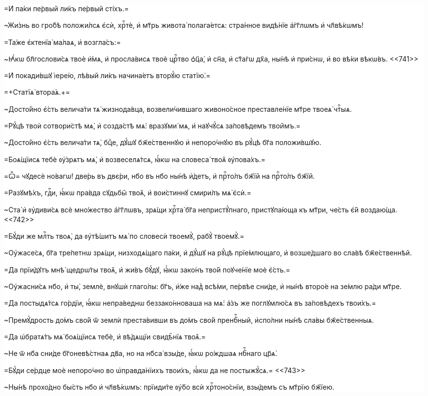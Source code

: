 =И҆ па́ки пе́рвый ли́къ пе́рвый сті́хъ.=

~Жи́знь во гро́бѣ положи́лсѧ є҆сѝ, хрⷭ҇тѐ, и҆ мт҃рь живота̀ полага́етсѧ:
стра́нное видѣ́нїе а҆́гг҃лѡмъ и҆ чл҃вѣ́кѡмъ!

=Та́же є҆ктенїа̀ ма́лаѧ, и҆ возгла́съ:=

~Ꙗ҆́кѡ бл҃гослови́сѧ твоѐ и҆́мѧ, и҆ просла́висѧ твоѐ црⷭ҇тво ѻ҆ц҃а̀, и҆ сн҃а,
и҆ ст҃а́гѡ дх҃а, ны́нѣ и҆ при́снѡ, и҆ во вѣ́ки вѣкѡ́въ. <<741>>

=И҆ покади́вшꙋ і҆ере́ю, лѣ́вый ли́къ начина́етъ вторꙋ́ю статїю̀.=

=+Статїѧ̀ втора́ѧ.+=

~Досто́йно є҆́сть велича́ти тѧ̀ жизнода́вца, возвели́чившаго живоно́сное
преставле́нїе мт҃ре твоеѧ̀ чтⷭ҇ыѧ.

=Рꙋ́цѣ твоѝ сотвори́стѣ мѧ̀, и҆ созда́стѣ мѧ̀: вразꙋми́ мѧ, и҆ наꙋчꙋ́сѧ
за́повѣдемъ твои̑мъ.=

~Досто́йно є҆́сть велича́ти тѧ̀, бцⷣе, дꙋ́шꙋ бж҃е́ственнꙋю и҆ непоро́чнꙋю въ
рꙋ́цѣ бг҃а положи́вшꙋю.

=Боѧ́щїисѧ тебѐ ᲂу҆́зрѧтъ мѧ̀, и҆ возвеселѧ́тсѧ, ꙗ҆́кѡ на словеса̀ твоѧ̑
ᲂу҆пова́хъ.=

=Ѽ= чꙋдесѐ но́вагѡ! две́рь въ двє́ри, нб҃о въ нб҃о ны́нѣ и҆́детъ, и҆ прⷭ҇то́лъ
бж҃їй на прⷭ҇то́лъ бж҃їй.

=Разꙋмѣ́хъ, гдⷭ҇и, ꙗ҆́кѡ пра́вда сꙋдьбы̑ твоѧ̑, и҆ вои́стиннꙋ смири́лъ мѧ̀
є҆сѝ.=

~Ста̀ и҆ ᲂу҆диви́сѧ всѐ мно́жество а҆́гг҃лѡвъ, зрѧ́щи хрⷭ҇та̀ бг҃а
непристꙋ́пнаго, пристꙋпа́юща къ мт҃ри, че́сть є҆́й воздаю́ща. <<742>>

=Бꙋ́ди же млⷭ҇ть твоѧ̀, да ᲂу҆тѣ́шитъ мѧ̀ по словесѝ твоемꙋ̀, рабꙋ̀ твоемꙋ̀.=

~Оу҆жасе́сѧ, бг҃а тре́петнѡ зрѧ́щи, низходѧ́щаго па́ки, и҆ дꙋ́шꙋ на рꙋ́цѣ
прїе́млющаго, и҆ возше́дшаго во сла́вѣ бж҃е́ственнѣй.

=Да прїи́дꙋтъ мнѣ̀ щедрѡ́ты твоѧ̑, и҆ жи́въ бꙋ́дꙋ, ꙗ҆́кѡ зако́нъ тво́й
поꙋче́нїе моѐ є҆́сть.=

~Оу҆жасни́сѧ нб҃о, и҆ ты̀, землѐ, внꙋшѝ глаго́лы: бг҃ъ, и҆́же над̾ всѣ́ми,
пе́рвѣе сни́де, и҆ ны́нѣ второ́е на зе́млю ра́ди мт҃ре.

=Да постыдѧ́тсѧ го́рдїи, ꙗ҆́кѡ непра́веднѡ беззако́нноваша на мѧ̀: а҆́зъ же
поглꙋмлю́сѧ въ за́повѣдехъ твои́хъ.=

~Премꙋ́дрость до́мъ сво́й ѿ землѝ преста́вивши въ до́мъ сво́й пренбⷭ҇ный,
и҆спо́лни ны́нѣ сла́вы бж҃е́ственныѧ.

=Да ѡ҆братѧ́тъ мѧ̀ боѧ́щїисѧ тебѐ, и҆ вѣ́дѧщїи свидѣ̑нїѧ твоѧ̑.=

~Не ѿ нб҃а сни́де бг҃оневѣ́стнаѧ дв҃а, но на нб҃са̀ взы́де, ꙗ҆́кѡ ро́ждшаѧ
нбⷭ҇наго цр҃ѧ̀.

=Бꙋ́ди се́рдце моѐ непоро́чно во ѡ҆правда́нїихъ твои́хъ, ꙗ҆́кѡ да не
постыжꙋ́сѧ.= <<743>>

~Ны́нѣ прохо́дно бы́сть нб҃о и҆ чл҃вѣ́кѡмъ: прїиди́те ᲂу҆̀бо всѝ хрⷭ҇тоно́снїи,
взы́демъ съ мт҃рїю бж҃їею.
